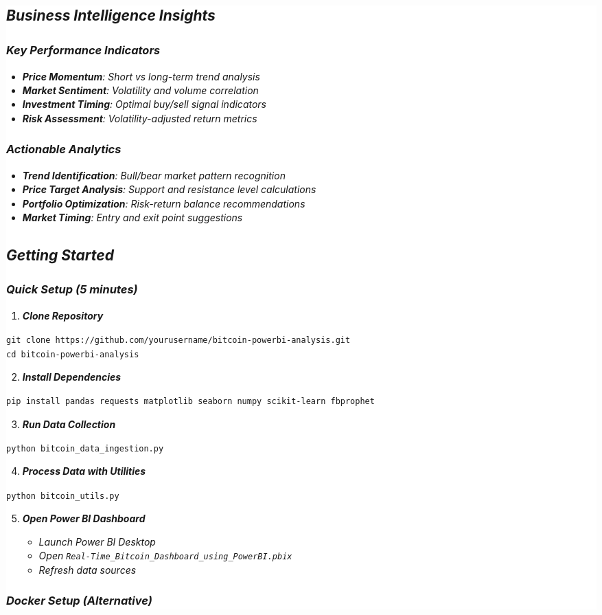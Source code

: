 ## ***Business Intelligence Insights***

### ***Key Performance Indicators***

* ***Price Momentum**: Short vs long-term trend analysis*  
* ***Market Sentiment**: Volatility and volume correlation*  
* ***Investment Timing**: Optimal buy/sell signal indicators*  
* ***Risk Assessment**: Volatility-adjusted return metrics*

### ***Actionable Analytics***

* ***Trend Identification**: Bull/bear market pattern recognition*  
* ***Price Target Analysis**: Support and resistance level calculations*  
* ***Portfolio Optimization**: Risk-return balance recommendations*  
* ***Market Timing**: Entry and exit point suggestions*

## ***Getting Started***

### ***Quick Setup (5 minutes)***

1. ***Clone Repository***

```shell
git clone https://github.com/yourusername/bitcoin-powerbi-analysis.git
cd bitcoin-powerbi-analysis
```

2.   
   ***Install Dependencies***

```shell
pip install pandas requests matplotlib seaborn numpy scikit-learn fbprophet
```

3.   
   ***Run Data Collection***

```shell
python bitcoin_data_ingestion.py
```

4.   
   ***Process Data with Utilities***

```shell
python bitcoin_utils.py
```

5.   
   ***Open Power BI Dashboard***

   * *Launch Power BI Desktop*  
   * *Open `Real-Time_Bitcoin_Dashboard_using_PowerBI.pbix`*  
   * *Refresh data sources*

### ***Docker Setup (Alternative)***

